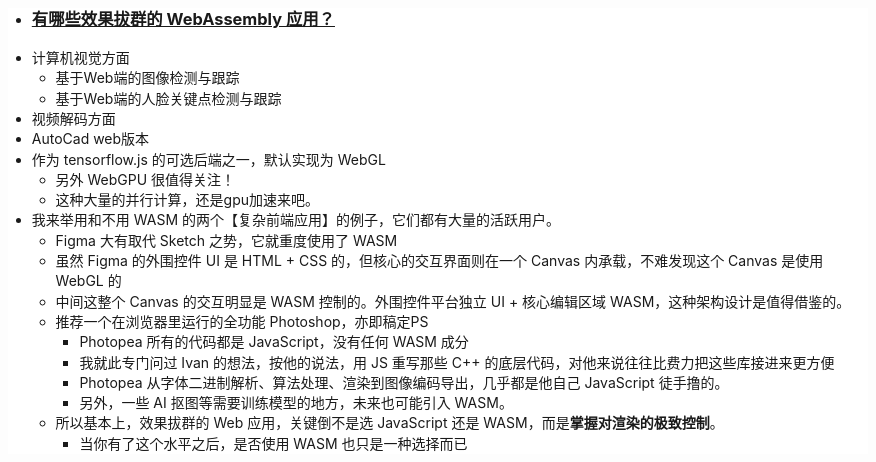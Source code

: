 - ### [有哪些效果拔群的 WebAssembly 应用？](https://www.zhihu.com/question/265700379/answers/updated)
- 计算机视觉方面
  - 基于Web端的图像检测与跟踪
  - 基于Web端的人脸关键点检测与跟踪
- 视频解码方面
- AutoCad web版本
- 作为 tensorflow.js 的可选后端之一，默认实现为 WebGL
  - 另外 WebGPU 很值得关注！
  - 这种大量的并行计算，还是gpu加速来吧。
- 我来举用和不用 WASM 的两个【复杂前端应用】的例子，它们都有大量的活跃用户。
  - Figma 大有取代 Sketch 之势，它就重度使用了 WASM
  - 虽然 Figma 的外围控件 UI 是 HTML + CSS 的，但核心的交互界面则在一个 Canvas 内承载，不难发现这个 Canvas 是使用 WebGL 的
  - 中间这整个 Canvas 的交互明显是 WASM 控制的。外围控件平台独立 UI + 核心编辑区域 WASM，这种架构设计是值得借鉴的。
  - 推荐一个在浏览器里运行的全功能 Photoshop，亦即稿定PS
    - Photopea 所有的代码都是 JavaScript，没有任何 WASM 成分
    - 我就此专门问过 Ivan 的想法，按他的说法，用 JS 重写那些 C++ 的底层代码，对他来说往往比费力把这些库接进来更方便
    - Photopea 从字体二进制解析、算法处理、渲染到图像编码导出，几乎都是他自己 JavaScript 徒手撸的。
    - 另外，一些 AI 抠图等需要训练模型的地方，未来也可能引入 WASM。
  - 所以基本上，效果拔群的 Web 应用，关键倒不是选 JavaScript 还是 WASM，而是**掌握对渲染的极致控制**。
    - 当你有了这个水平之后，是否使用 WASM 也只是一种选择而已
